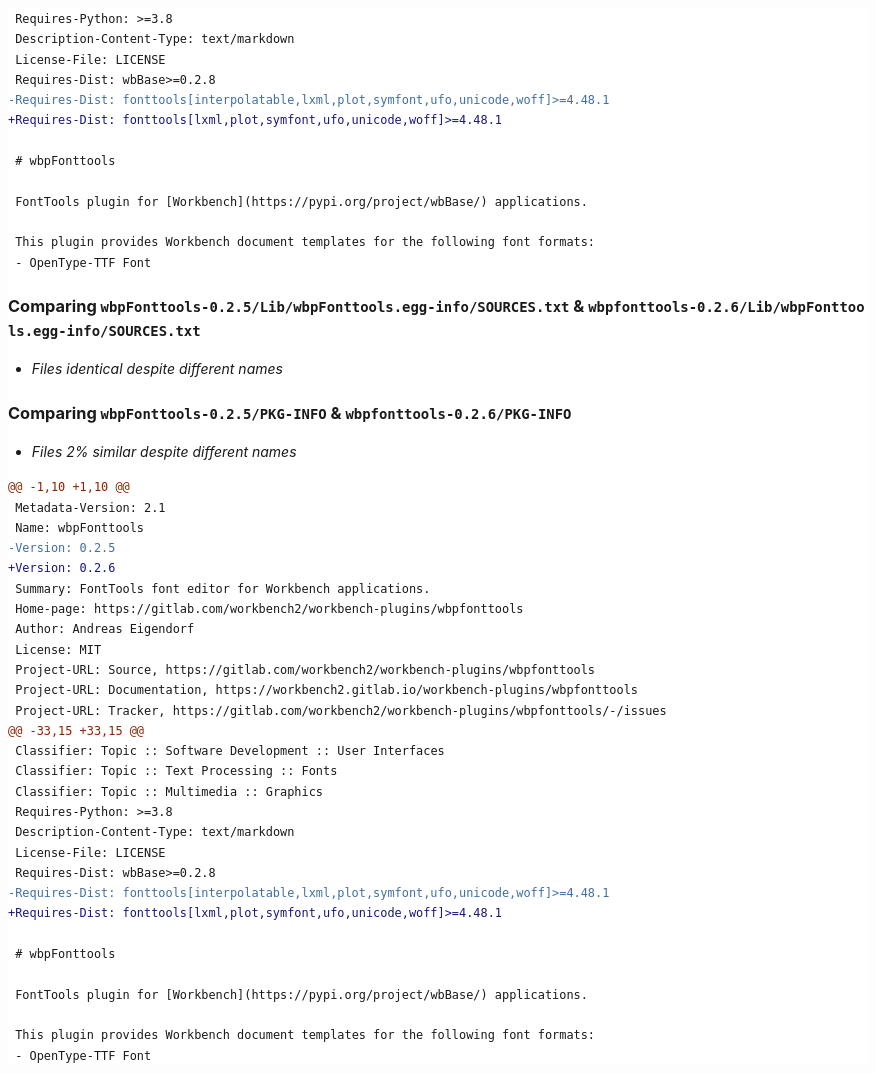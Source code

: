 ```diff
 Requires-Python: >=3.8
 Description-Content-Type: text/markdown
 License-File: LICENSE
 Requires-Dist: wbBase>=0.2.8
-Requires-Dist: fonttools[interpolatable,lxml,plot,symfont,ufo,unicode,woff]>=4.48.1
+Requires-Dist: fonttools[lxml,plot,symfont,ufo,unicode,woff]>=4.48.1
 
 # wbpFonttools
 
 FontTools plugin for [Workbench](https://pypi.org/project/wbBase/) applications.
 
 This plugin provides Workbench document templates for the following font formats:
 - OpenType-TTF Font
```

### Comparing `wbpFonttools-0.2.5/Lib/wbpFonttools.egg-info/SOURCES.txt` & `wbpfonttools-0.2.6/Lib/wbpFonttools.egg-info/SOURCES.txt`

 * *Files identical despite different names*

### Comparing `wbpFonttools-0.2.5/PKG-INFO` & `wbpfonttools-0.2.6/PKG-INFO`

 * *Files 2% similar despite different names*

```diff
@@ -1,10 +1,10 @@
 Metadata-Version: 2.1
 Name: wbpFonttools
-Version: 0.2.5
+Version: 0.2.6
 Summary: FontTools font editor for Workbench applications.
 Home-page: https://gitlab.com/workbench2/workbench-plugins/wbpfonttools
 Author: Andreas Eigendorf
 License: MIT
 Project-URL: Source, https://gitlab.com/workbench2/workbench-plugins/wbpfonttools
 Project-URL: Documentation, https://workbench2.gitlab.io/workbench-plugins/wbpfonttools
 Project-URL: Tracker, https://gitlab.com/workbench2/workbench-plugins/wbpfonttools/-/issues
@@ -33,15 +33,15 @@
 Classifier: Topic :: Software Development :: User Interfaces
 Classifier: Topic :: Text Processing :: Fonts
 Classifier: Topic :: Multimedia :: Graphics
 Requires-Python: >=3.8
 Description-Content-Type: text/markdown
 License-File: LICENSE
 Requires-Dist: wbBase>=0.2.8
-Requires-Dist: fonttools[interpolatable,lxml,plot,symfont,ufo,unicode,woff]>=4.48.1
+Requires-Dist: fonttools[lxml,plot,symfont,ufo,unicode,woff]>=4.48.1
 
 # wbpFonttools
 
 FontTools plugin for [Workbench](https://pypi.org/project/wbBase/) applications.
 
 This plugin provides Workbench document templates for the following font formats:
 - OpenType-TTF Font
```

